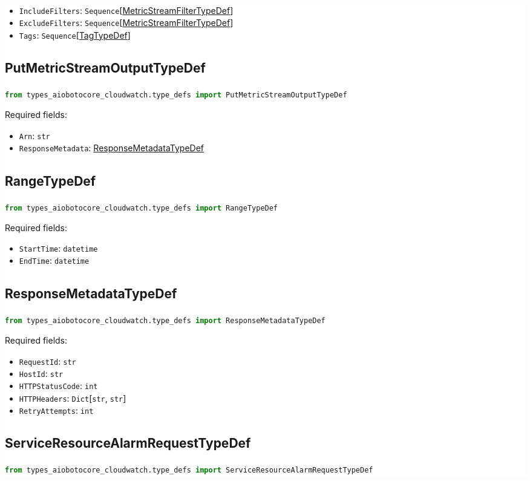 - `IncludeFilters`:
  `Sequence`\[[MetricStreamFilterTypeDef](./type_defs.md#metricstreamfiltertypedef)\]
- `ExcludeFilters`:
  `Sequence`\[[MetricStreamFilterTypeDef](./type_defs.md#metricstreamfiltertypedef)\]
- `Tags`: `Sequence`\[[TagTypeDef](./type_defs.md#tagtypedef)\]

<a id="putmetricstreamoutputtypedef"></a>

## PutMetricStreamOutputTypeDef

```python
from types_aiobotocore_cloudwatch.type_defs import PutMetricStreamOutputTypeDef
```

Required fields:

- `Arn`: `str`
- `ResponseMetadata`:
  [ResponseMetadataTypeDef](./type_defs.md#responsemetadatatypedef)

<a id="rangetypedef"></a>

## RangeTypeDef

```python
from types_aiobotocore_cloudwatch.type_defs import RangeTypeDef
```

Required fields:

- `StartTime`: `datetime`
- `EndTime`: `datetime`

<a id="responsemetadatatypedef"></a>

## ResponseMetadataTypeDef

```python
from types_aiobotocore_cloudwatch.type_defs import ResponseMetadataTypeDef
```

Required fields:

- `RequestId`: `str`
- `HostId`: `str`
- `HTTPStatusCode`: `int`
- `HTTPHeaders`: `Dict`\[`str`, `str`\]
- `RetryAttempts`: `int`

<a id="serviceresourcealarmrequesttypedef"></a>

## ServiceResourceAlarmRequestTypeDef

```python
from types_aiobotocore_cloudwatch.type_defs import ServiceResourceAlarmRequestTypeDef
```
